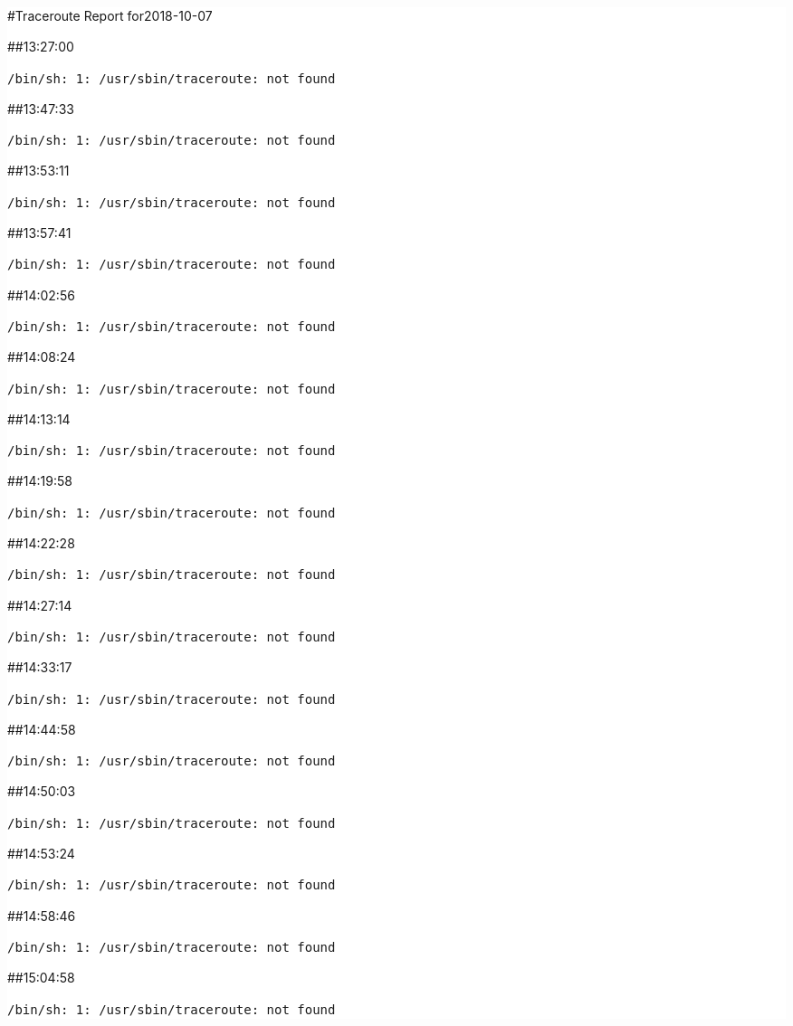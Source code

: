 #Traceroute Report for2018-10-07

##13:27:00

<p><pre><samp>/bin/sh: 1: /usr/sbin/traceroute: not found</samp></pre></p>

##13:47:33

<p><pre><samp>/bin/sh: 1: /usr/sbin/traceroute: not found</samp></pre></p>

##13:53:11

<p><pre><samp>/bin/sh: 1: /usr/sbin/traceroute: not found</samp></pre></p>

##13:57:41

<p><pre><samp>/bin/sh: 1: /usr/sbin/traceroute: not found</samp></pre></p>

##14:02:56

<p><pre><samp>/bin/sh: 1: /usr/sbin/traceroute: not found</samp></pre></p>

##14:08:24

<p><pre><samp>/bin/sh: 1: /usr/sbin/traceroute: not found</samp></pre></p>

##14:13:14

<p><pre><samp>/bin/sh: 1: /usr/sbin/traceroute: not found</samp></pre></p>

##14:19:58

<p><pre><samp>/bin/sh: 1: /usr/sbin/traceroute: not found</samp></pre></p>

##14:22:28

<p><pre><samp>/bin/sh: 1: /usr/sbin/traceroute: not found</samp></pre></p>

##14:27:14

<p><pre><samp>/bin/sh: 1: /usr/sbin/traceroute: not found</samp></pre></p>

##14:33:17

<p><pre><samp>/bin/sh: 1: /usr/sbin/traceroute: not found</samp></pre></p>

##14:44:58

<p><pre><samp>/bin/sh: 1: /usr/sbin/traceroute: not found</samp></pre></p>

##14:50:03

<p><pre><samp>/bin/sh: 1: /usr/sbin/traceroute: not found</samp></pre></p>

##14:53:24

<p><pre><samp>/bin/sh: 1: /usr/sbin/traceroute: not found</samp></pre></p>

##14:58:46

<p><pre><samp>/bin/sh: 1: /usr/sbin/traceroute: not found</samp></pre></p>

##15:04:58

<p><pre><samp>/bin/sh: 1: /usr/sbin/traceroute: not found</samp></pre></p>
